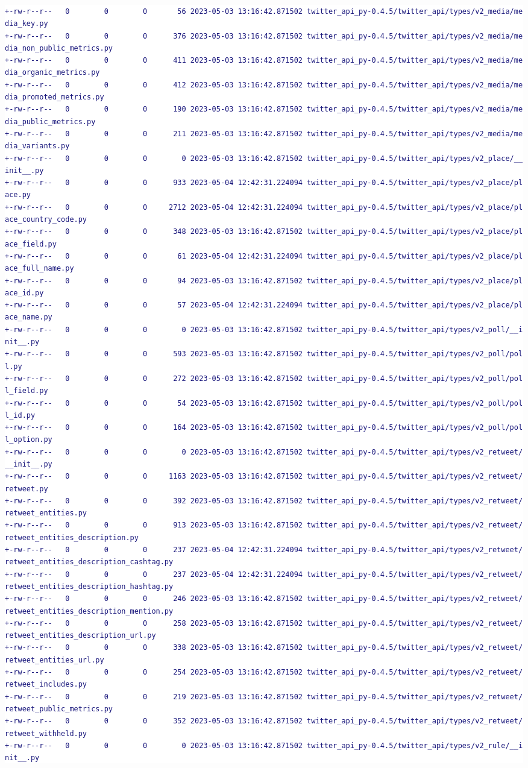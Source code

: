 ```diff
+-rw-r--r--   0        0        0       56 2023-05-03 13:16:42.871502 twitter_api_py-0.4.5/twitter_api/types/v2_media/media_key.py
+-rw-r--r--   0        0        0      376 2023-05-03 13:16:42.871502 twitter_api_py-0.4.5/twitter_api/types/v2_media/media_non_public_metrics.py
+-rw-r--r--   0        0        0      411 2023-05-03 13:16:42.871502 twitter_api_py-0.4.5/twitter_api/types/v2_media/media_organic_metrics.py
+-rw-r--r--   0        0        0      412 2023-05-03 13:16:42.871502 twitter_api_py-0.4.5/twitter_api/types/v2_media/media_promoted_metrics.py
+-rw-r--r--   0        0        0      190 2023-05-03 13:16:42.871502 twitter_api_py-0.4.5/twitter_api/types/v2_media/media_public_metrics.py
+-rw-r--r--   0        0        0      211 2023-05-03 13:16:42.871502 twitter_api_py-0.4.5/twitter_api/types/v2_media/media_variants.py
+-rw-r--r--   0        0        0        0 2023-05-03 13:16:42.871502 twitter_api_py-0.4.5/twitter_api/types/v2_place/__init__.py
+-rw-r--r--   0        0        0      933 2023-05-04 12:42:31.224094 twitter_api_py-0.4.5/twitter_api/types/v2_place/place.py
+-rw-r--r--   0        0        0     2712 2023-05-04 12:42:31.224094 twitter_api_py-0.4.5/twitter_api/types/v2_place/place_country_code.py
+-rw-r--r--   0        0        0      348 2023-05-03 13:16:42.871502 twitter_api_py-0.4.5/twitter_api/types/v2_place/place_field.py
+-rw-r--r--   0        0        0       61 2023-05-04 12:42:31.224094 twitter_api_py-0.4.5/twitter_api/types/v2_place/place_full_name.py
+-rw-r--r--   0        0        0       94 2023-05-03 13:16:42.871502 twitter_api_py-0.4.5/twitter_api/types/v2_place/place_id.py
+-rw-r--r--   0        0        0       57 2023-05-04 12:42:31.224094 twitter_api_py-0.4.5/twitter_api/types/v2_place/place_name.py
+-rw-r--r--   0        0        0        0 2023-05-03 13:16:42.871502 twitter_api_py-0.4.5/twitter_api/types/v2_poll/__init__.py
+-rw-r--r--   0        0        0      593 2023-05-03 13:16:42.871502 twitter_api_py-0.4.5/twitter_api/types/v2_poll/poll.py
+-rw-r--r--   0        0        0      272 2023-05-03 13:16:42.871502 twitter_api_py-0.4.5/twitter_api/types/v2_poll/poll_field.py
+-rw-r--r--   0        0        0       54 2023-05-03 13:16:42.871502 twitter_api_py-0.4.5/twitter_api/types/v2_poll/poll_id.py
+-rw-r--r--   0        0        0      164 2023-05-03 13:16:42.871502 twitter_api_py-0.4.5/twitter_api/types/v2_poll/poll_option.py
+-rw-r--r--   0        0        0        0 2023-05-03 13:16:42.871502 twitter_api_py-0.4.5/twitter_api/types/v2_retweet/__init__.py
+-rw-r--r--   0        0        0     1163 2023-05-03 13:16:42.871502 twitter_api_py-0.4.5/twitter_api/types/v2_retweet/retweet.py
+-rw-r--r--   0        0        0      392 2023-05-03 13:16:42.871502 twitter_api_py-0.4.5/twitter_api/types/v2_retweet/retweet_entities.py
+-rw-r--r--   0        0        0      913 2023-05-03 13:16:42.871502 twitter_api_py-0.4.5/twitter_api/types/v2_retweet/retweet_entities_description.py
+-rw-r--r--   0        0        0      237 2023-05-04 12:42:31.224094 twitter_api_py-0.4.5/twitter_api/types/v2_retweet/retweet_entities_description_cashtag.py
+-rw-r--r--   0        0        0      237 2023-05-04 12:42:31.224094 twitter_api_py-0.4.5/twitter_api/types/v2_retweet/retweet_entities_description_hashtag.py
+-rw-r--r--   0        0        0      246 2023-05-03 13:16:42.871502 twitter_api_py-0.4.5/twitter_api/types/v2_retweet/retweet_entities_description_mention.py
+-rw-r--r--   0        0        0      258 2023-05-03 13:16:42.871502 twitter_api_py-0.4.5/twitter_api/types/v2_retweet/retweet_entities_description_url.py
+-rw-r--r--   0        0        0      338 2023-05-03 13:16:42.871502 twitter_api_py-0.4.5/twitter_api/types/v2_retweet/retweet_entities_url.py
+-rw-r--r--   0        0        0      254 2023-05-03 13:16:42.871502 twitter_api_py-0.4.5/twitter_api/types/v2_retweet/retweet_includes.py
+-rw-r--r--   0        0        0      219 2023-05-03 13:16:42.871502 twitter_api_py-0.4.5/twitter_api/types/v2_retweet/retweet_public_metrics.py
+-rw-r--r--   0        0        0      352 2023-05-03 13:16:42.871502 twitter_api_py-0.4.5/twitter_api/types/v2_retweet/retweet_withheld.py
+-rw-r--r--   0        0        0        0 2023-05-03 13:16:42.871502 twitter_api_py-0.4.5/twitter_api/types/v2_rule/__init__.py
```